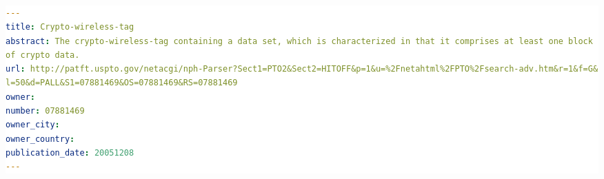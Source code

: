 ```yaml
---
title: Crypto-wireless-tag
abstract: The crypto-wireless-tag containing a data set, which is characterized in that it comprises at least one block of crypto data.
url: http://patft.uspto.gov/netacgi/nph-Parser?Sect1=PTO2&Sect2=HITOFF&p=1&u=%2Fnetahtml%2FPTO%2Fsearch-adv.htm&r=1&f=G&l=50&d=PALL&S1=07881469&OS=07881469&RS=07881469
owner: 
number: 07881469
owner_city: 
owner_country: 
publication_date: 20051208
---
```

